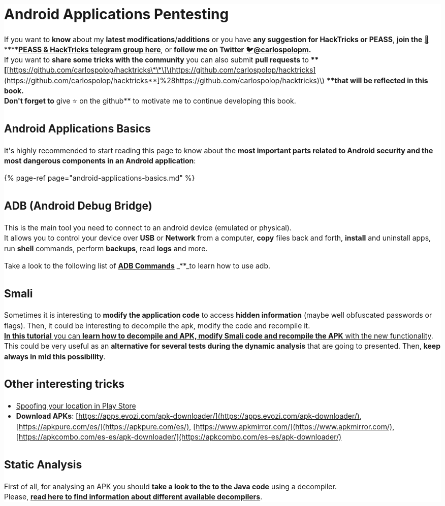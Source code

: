 # Android Applications Pentesting

If you want to **know** about my **latest modifications**/**additions** or you have **any suggestion for HackTricks or PEASS**, **join the** [**💬**](https://emojipedia.org/speech-balloon/) ****[**PEASS & HackTricks telegram group here**](https://t.me/peass), or **follow me on Twitter** [🐦](https://emojipedia.org/bird/)[**@carlospolopm**](https://twitter.com/carlospolopm)**.**  
If you want to **share some tricks with the community** you can also submit **pull requests** to **\*\*\[**[https://github.com/carlospolop/hacktricks\*\*\]\(https://github.com/carlospolop/hacktricks](https://github.com/carlospolop/hacktricks**]%28https://github.com/carlospolop/hacktricks)\) **\*\*that will be reflected in this book.  
Don't forget to** give ⭐ on the github\*\* to motivate me to continue developing this book.

## Android Applications Basics

It's highly recommended to start reading this page to know about the **most important parts related to Android security and the most dangerous components in an Android application**:

{% page-ref page="android-applications-basics.md" %}

## ADB \(Android Debug Bridge\)

This is the main tool you need to connect to an android device \(emulated or physical\).  
It allows you to control your device over **USB** or **Network** from a computer, **copy** files back and forth, **install** and uninstall apps, run **shell** commands, perform **backups**, read **logs** and more.

Take a look to the following list of [**ADB Commands**](adb-commands.md) _\*\*_to learn how to use adb.

## Smali

Sometimes it is interesting to **modify the application code** to access **hidden information** \(maybe well obfuscated passwords or flags\). Then, it could be interesting to decompile the apk, modify the code and recompile it.  
[**In this tutorial** you can **learn how to decompile and APK, modify Smali code and recompile the APK** with the new functionality](smali-changes.md). This could be very useful as an **alternative for several tests during the dynamic analysis** that are going to presented. Then, **keep always in mid this possibility**.

## Other interesting tricks

* [Spoofing your location in Play Store](spoofing-your-location-in-play-store.md)
* **Download APKs**: [https://apps.evozi.com/apk-downloader/](https://apps.evozi.com/apk-downloader/), [https://apkpure.com/es/](https://apkpure.com/es/), [https://www.apkmirror.com/](https://www.apkmirror.com/), [https://apkcombo.com/es-es/apk-downloader/](https://apkcombo.com/es-es/apk-downloader/)

## Static Analysis

First of all, for analysing an APK you should **take a look to the to the Java code** using a decompiler.  
Please, [**read here to find information about different available decompilers**](apk-decompilers.md).
